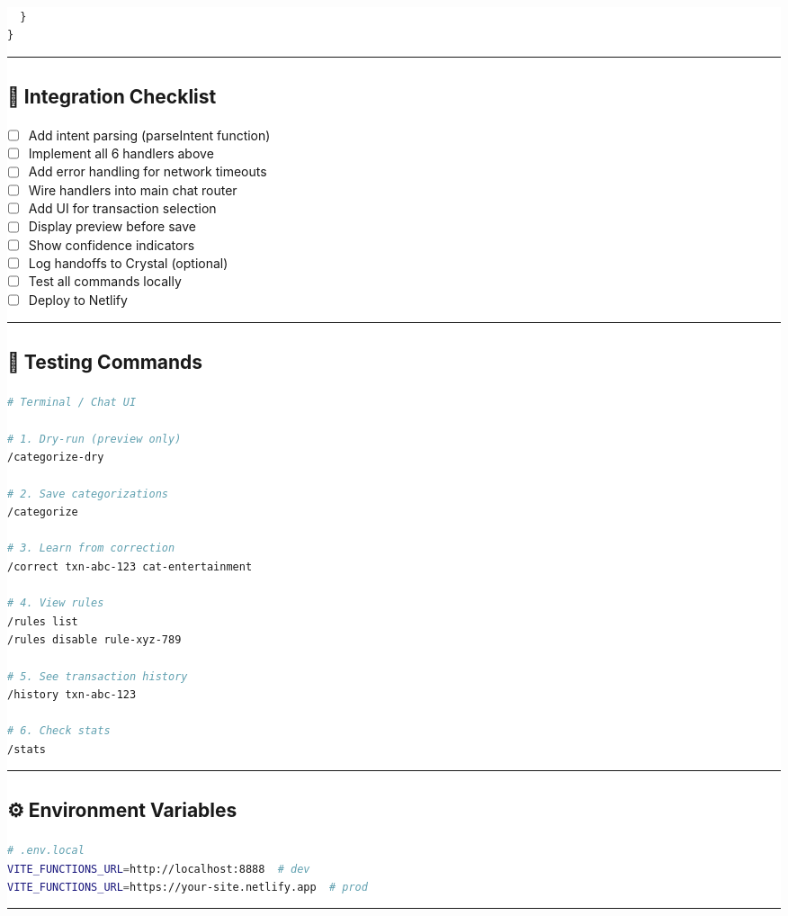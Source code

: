 ```typescript
  }
}
```

---

## 🔗 Integration Checklist

- [ ] Add intent parsing (parseIntent function)
- [ ] Implement all 6 handlers above
- [ ] Add error handling for network timeouts
- [ ] Wire handlers into main chat router
- [ ] Add UI for transaction selection
- [ ] Display preview before save
- [ ] Show confidence indicators
- [ ] Log handoffs to Crystal (optional)
- [ ] Test all commands locally
- [ ] Deploy to Netlify

---

## 🧪 Testing Commands

```bash
# Terminal / Chat UI

# 1. Dry-run (preview only)
/categorize-dry

# 2. Save categorizations
/categorize

# 3. Learn from correction
/correct txn-abc-123 cat-entertainment

# 4. View rules
/rules list
/rules disable rule-xyz-789

# 5. See transaction history
/history txn-abc-123

# 6. Check stats
/stats
```

---

## ⚙️ Environment Variables

```bash
# .env.local
VITE_FUNCTIONS_URL=http://localhost:8888  # dev
VITE_FUNCTIONS_URL=https://your-site.netlify.app  # prod
```

---